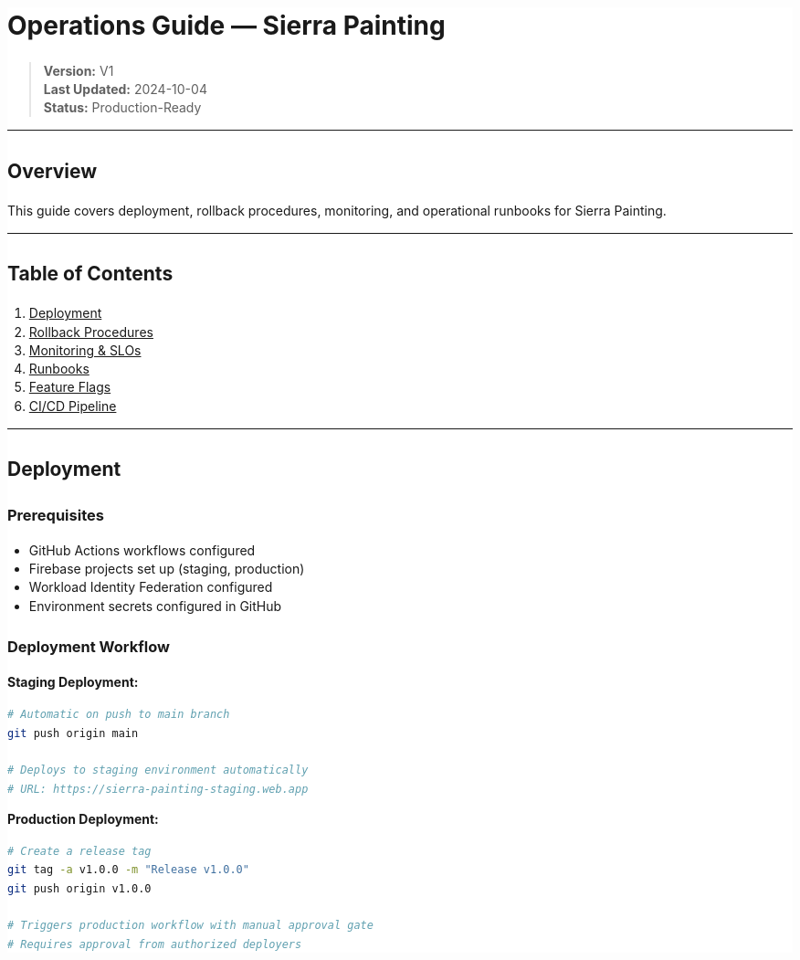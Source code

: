 # Operations Guide — Sierra Painting

> **Version:** V1  
> **Last Updated:** 2024-10-04  
> **Status:** Production-Ready

---

## Overview

This guide covers deployment, rollback procedures, monitoring, and operational runbooks for Sierra Painting.

---

## Table of Contents

1. [Deployment](#deployment)
2. [Rollback Procedures](#rollback-procedures)
3. [Monitoring & SLOs](#monitoring--slos)
4. [Runbooks](#runbooks)
5. [Feature Flags](#feature-flags)
6. [CI/CD Pipeline](#cicd-pipeline)

---

## Deployment

### Prerequisites

- GitHub Actions workflows configured
- Firebase projects set up (staging, production)
- Workload Identity Federation configured
- Environment secrets configured in GitHub

### Deployment Workflow

**Staging Deployment:**
```bash
# Automatic on push to main branch
git push origin main

# Deploys to staging environment automatically
# URL: https://sierra-painting-staging.web.app
```

**Production Deployment:**
```bash
# Create a release tag
git tag -a v1.0.0 -m "Release v1.0.0"
git push origin v1.0.0

# Triggers production workflow with manual approval gate
# Requires approval from authorized deployers
```
